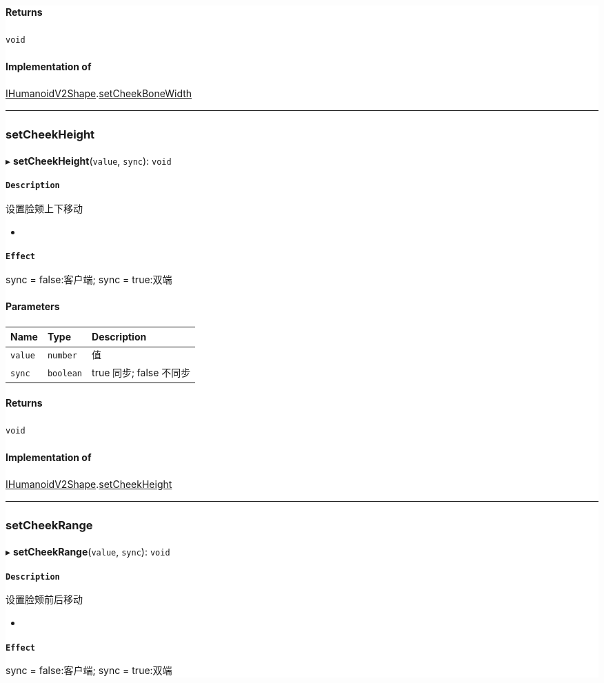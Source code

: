 #### Returns

`void`

#### Implementation of

[IHumanoidV2Shape](../interfaces/Gameplay.Gameplay.IHumanoidV2Shape.md).[setCheekBoneWidth](../interfaces/Gameplay.Gameplay.IHumanoidV2Shape.md#setcheekbonewidth)

---

### setCheekHeight

▸ **setCheekHeight**(`value`, `sync`): `void`

**`Description`**

设置脸颊上下移动

-

**`Effect`**

sync = false:客户端;
sync = true:双端

#### Parameters

| Name    | Type      | Description             |
| :------ | :-------- | :---------------------- |
| `value` | `number`  | 值                      |
| `sync`  | `boolean` | true 同步; false 不同步 |

#### Returns

`void`

#### Implementation of

[IHumanoidV2Shape](../interfaces/Gameplay.Gameplay.IHumanoidV2Shape.md).[setCheekHeight](../interfaces/Gameplay.Gameplay.IHumanoidV2Shape.md#setcheekheight)

---

### setCheekRange

▸ **setCheekRange**(`value`, `sync`): `void`

**`Description`**

设置脸颊前后移动

-

**`Effect`**

sync = false:客户端;
sync = true:双端
